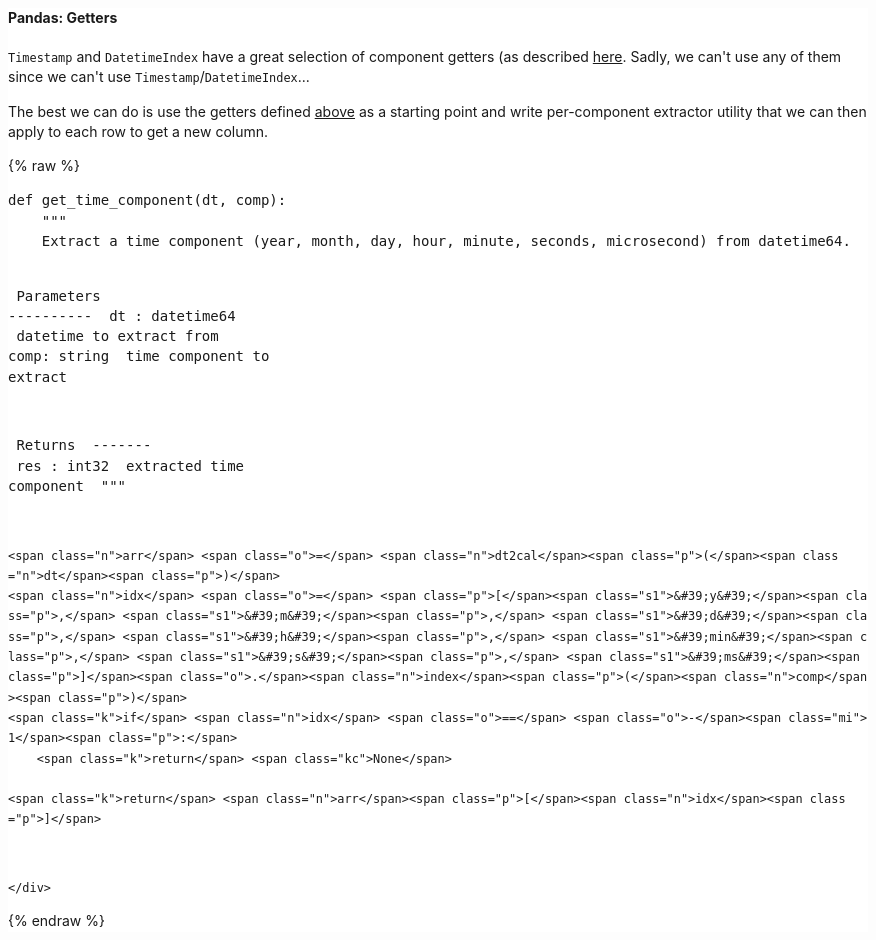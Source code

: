 </div>
</div>
</div>
<div class="cell border-box-sizing text_cell rendered"><div class="inner_cell">
<div class="text_cell_render border-box-sizing rendered_html">
<h4 id="Pandas:-Getters">Pandas: Getters<a class="anchor-link" href="#Pandas:-Getters"> </a></h4><p><code>Timestamp</code> and <code>DatetimeIndex</code> have a great selection of component getters (as described <a href="https://pandas.pydata.org/pandas-docs/stable/user_guide/timeseries.html#time-date-components">here</a>. Sadly, we can't use any of them since we can't use <code>Timestamp</code>/<code>DatetimeIndex</code>...</p>
<p>The best we can do is use the getters defined <a href="#numpy-getters">above</a> as a starting point and write per-component extractor utility that we can then apply to each row to get a new column.</p>

</div>
</div>
</div>
    {% raw %}
    
<div class="cell border-box-sizing code_cell rendered">
<div class="input">

<div class="inner_cell">
    <div class="input_area">
<div class=" highlight hl-ipython3"><pre><span></span><span class="k">def</span> <span class="nf">get_time_component</span><span class="p">(</span><span class="n">dt</span><span class="p">,</span> <span class="n">comp</span><span class="p">):</span>
    <span class="sd">&quot;&quot;&quot;</span>
<span class="sd">    Extract a time component (year, month, day, hour, minute, seconds, microsecond) from datetime64.</span>

<span class="sd">    Parameters</span>
<span class="sd">    ----------</span>
<span class="sd">    dt : datetime64</span>
<span class="sd">        datetime to extract from</span>
<span class="sd">    comp: string</span>
<span class="sd">        time component to extract</span>

<span class="sd">    Returns</span>
<span class="sd">    -------</span>
<span class="sd">    res : int32</span>
<span class="sd">        extracted time component</span>
<span class="sd">    &quot;&quot;&quot;</span>
    
    <span class="n">arr</span> <span class="o">=</span> <span class="n">dt2cal</span><span class="p">(</span><span class="n">dt</span><span class="p">)</span>
    <span class="n">idx</span> <span class="o">=</span> <span class="p">[</span><span class="s1">&#39;y&#39;</span><span class="p">,</span> <span class="s1">&#39;m&#39;</span><span class="p">,</span> <span class="s1">&#39;d&#39;</span><span class="p">,</span> <span class="s1">&#39;h&#39;</span><span class="p">,</span> <span class="s1">&#39;min&#39;</span><span class="p">,</span> <span class="s1">&#39;s&#39;</span><span class="p">,</span> <span class="s1">&#39;ms&#39;</span><span class="p">]</span><span class="o">.</span><span class="n">index</span><span class="p">(</span><span class="n">comp</span><span class="p">)</span>
    <span class="k">if</span> <span class="n">idx</span> <span class="o">==</span> <span class="o">-</span><span class="mi">1</span><span class="p">:</span>
        <span class="k">return</span> <span class="kc">None</span>
    
    <span class="k">return</span> <span class="n">arr</span><span class="p">[</span><span class="n">idx</span><span class="p">]</span>
</pre></div>

    </div>
</div>
</div>

</div>
    {% endraw %}

